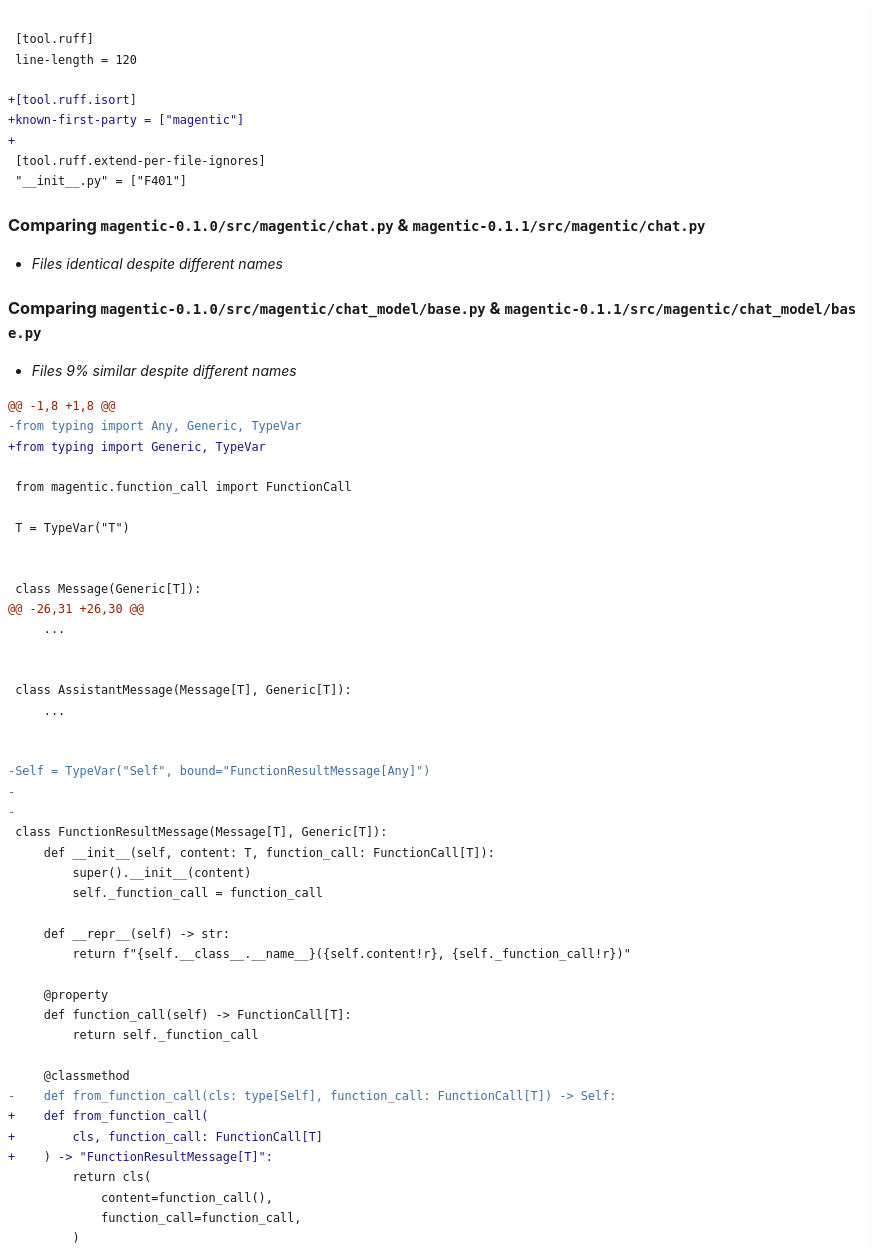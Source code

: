 ```diff
 
 [tool.ruff]
 line-length = 120
 
+[tool.ruff.isort]
+known-first-party = ["magentic"]
+
 [tool.ruff.extend-per-file-ignores]
 "__init__.py" = ["F401"]
```

### Comparing `magentic-0.1.0/src/magentic/chat.py` & `magentic-0.1.1/src/magentic/chat.py`

 * *Files identical despite different names*

### Comparing `magentic-0.1.0/src/magentic/chat_model/base.py` & `magentic-0.1.1/src/magentic/chat_model/base.py`

 * *Files 9% similar despite different names*

```diff
@@ -1,8 +1,8 @@
-from typing import Any, Generic, TypeVar
+from typing import Generic, TypeVar
 
 from magentic.function_call import FunctionCall
 
 T = TypeVar("T")
 
 
 class Message(Generic[T]):
@@ -26,31 +26,30 @@
     ...
 
 
 class AssistantMessage(Message[T], Generic[T]):
     ...
 
 
-Self = TypeVar("Self", bound="FunctionResultMessage[Any]")
-
-
 class FunctionResultMessage(Message[T], Generic[T]):
     def __init__(self, content: T, function_call: FunctionCall[T]):
         super().__init__(content)
         self._function_call = function_call
 
     def __repr__(self) -> str:
         return f"{self.__class__.__name__}({self.content!r}, {self._function_call!r})"
 
     @property
     def function_call(self) -> FunctionCall[T]:
         return self._function_call
 
     @classmethod
-    def from_function_call(cls: type[Self], function_call: FunctionCall[T]) -> Self:
+    def from_function_call(
+        cls, function_call: FunctionCall[T]
+    ) -> "FunctionResultMessage[T]":
         return cls(
             content=function_call(),
             function_call=function_call,
         )
```